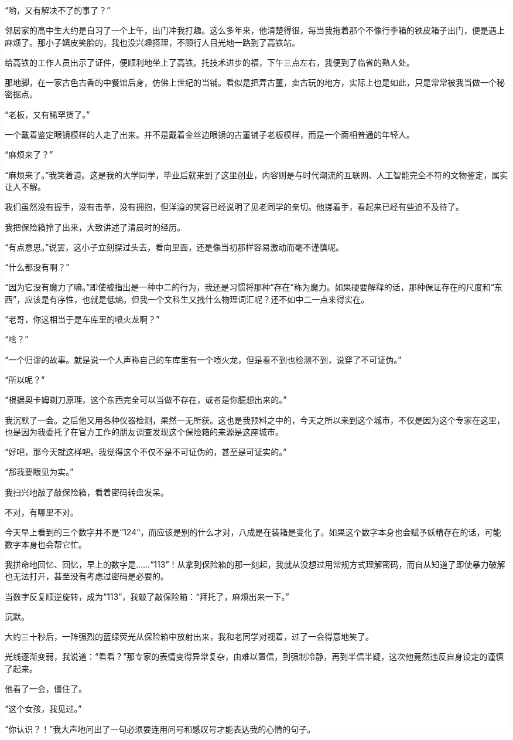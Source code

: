 “哟，又有解决不了的事了？”

邻居家的高中生大约是自习了一个上午，出门冲我打趣。这么多年来，他清楚得很，每当我拖着那个不像行李箱的铁皮箱子出门，便是遇上麻烦了。那小子嬉皮笑脸的，我也没兴趣搭理，不顾行人目光地一路到了高铁站。

给高铁的工作人员出示了证件，便顺利地坐上了高铁。托技术进步的福，下午三点左右，我便到了临省的熟人处。

那地脚，在一家古色古香的中餐馆后身，仿佛上世纪的当铺。看似是把弄古董，卖古玩的地方，实际上也是如此，只是常常被我当做一个秘密据点。

“老板，又有稀罕货了。”

一个戴着鉴定眼镜模样的人走了出来。并不是戴着金丝边眼镜的古董铺子老板模样，而是一个面相普通的年轻人。

“麻烦来了？”

“麻烦来了。”我笑着道。这是我的大学同学，毕业后就来到了这里创业，内容则是与时代潮流的互联网、人工智能完全不符的文物鉴定，属实让人不解。

我们虽然没有握手，没有击拳，没有拥抱，但洋溢的笑容已经说明了见老同学的亲切。他搓着手，看起来已经有些迫不及待了。

我把保险箱拎了出来，大致讲述了清晨时的经历。

“有点意思。”说罢，这小子立刻探过头去，看向里面，还是像当初那样容易激动而毫不谨慎呢。

“什么都没有啊？”

“因为它没有魔力了嘛。”即使被指出是一种中二的行为，我还是习惯将那种“存在”称为魔力。如果硬要解释的话，那种保证存在的尺度和“东西”，应该是有序性，也就是低熵。但我一个文科生又拽什么物理词汇呢？还不如中二一点来得实在。

“老哥，你这相当于是车库里的喷火龙啊？”

“啥？”

“一个归谬的故事。就是说一个人声称自己的车库里有一个喷火龙，但是看不到也检测不到，说穿了不可证伪。”

“所以呢？”

“根据奥卡姆剃刀原理，这个东西完全可以当做不存在，或者是你臆想出来的。”

我沉默了一会。之后他又用各种仪器检测，果然一无所获。这也是我预料之中的，今天之所以来到这个城市，不仅是因为这个专家在这里，也是因为我委托了在官方工作的朋友调查发现这个保险箱的来源是这座城市。

“好吧，那今天就这样吧。我觉得这个不仅不是不可证伪的，甚至是可证实的。”

“那我要眼见为实。”

我扫兴地敲了敲保险箱，看着密码转盘发呆。

不对，有哪里不对。

今天早上看到的三个数字并不是“124”，而应该是别的什么才对，八成是在装箱是变化了。如果这个数字本身也会赋予妖精存在的话，可能数字本身也会帮它忙。

我拼命地回忆、回忆，早上的数字是……“113”！从拿到保险箱的那一刻起，我就从没想过用常规方式理解密码，而自从知道了即使暴力破解也无法打开，甚至没有考虑过密码是必要的。

当数字反复顺逆旋转，成为“113”，我敲了敲保险箱：“拜托了，麻烦出来一下。”

沉默。

大约三十秒后，一阵强烈的蓝绿荧光从保险箱中放射出来，我和老同学对视着，过了一会得意地笑了。

光线逐渐变弱，我说道：“看看？”那专家的表情变得异常复杂，由难以置信，到强制冷静，再到半信半疑，这次他竟然违反自身设定的谨慎了起来。

他看了一会，僵住了。

“这个女孩，我见过。”

“你认识？！”我大声地问出了一句必须要连用问号和感叹号才能表达我的心情的句子。
